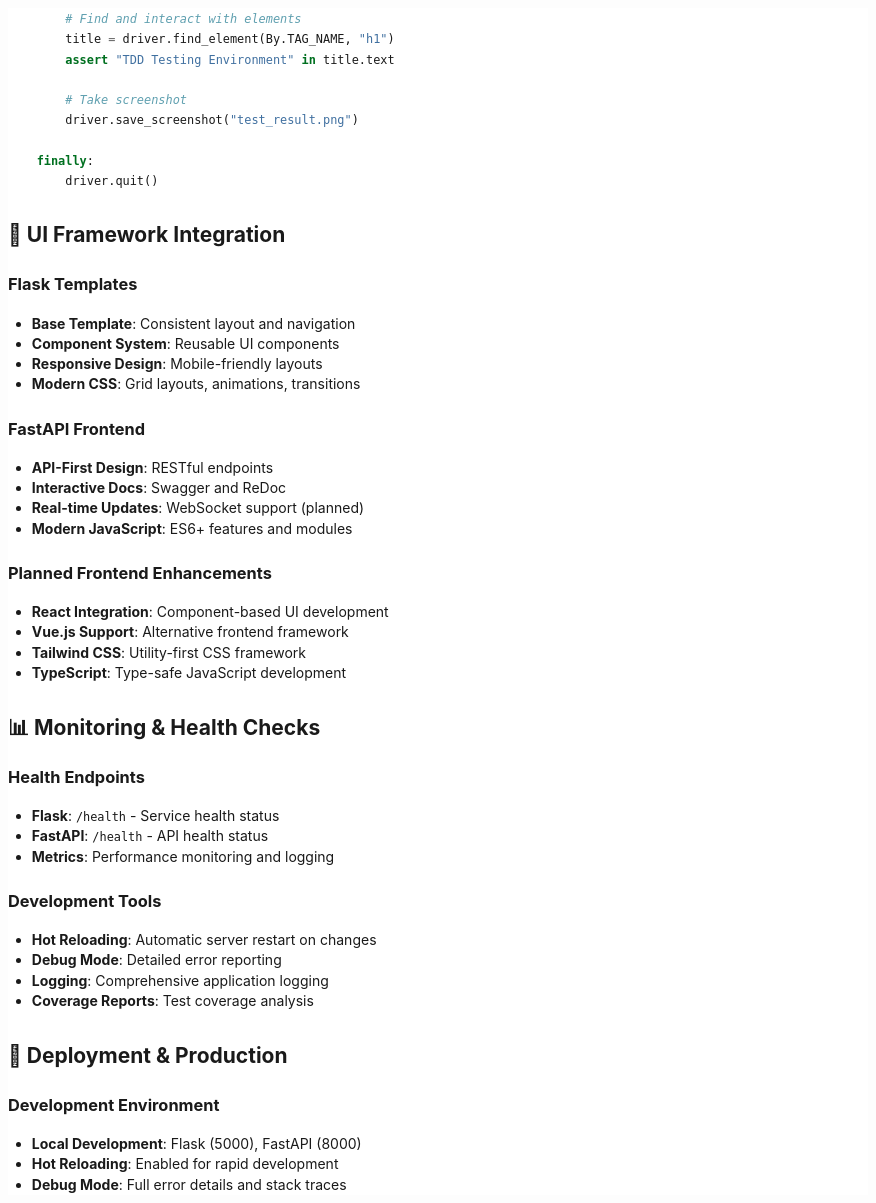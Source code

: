 ```python
        # Find and interact with elements
        title = driver.find_element(By.TAG_NAME, "h1")
        assert "TDD Testing Environment" in title.text
        
        # Take screenshot
        driver.save_screenshot("test_result.png")
        
    finally:
        driver.quit()
```

## 🎨 UI Framework Integration

### Flask Templates
- **Base Template**: Consistent layout and navigation
- **Component System**: Reusable UI components
- **Responsive Design**: Mobile-friendly layouts
- **Modern CSS**: Grid layouts, animations, transitions

### FastAPI Frontend
- **API-First Design**: RESTful endpoints
- **Interactive Docs**: Swagger and ReDoc
- **Real-time Updates**: WebSocket support (planned)
- **Modern JavaScript**: ES6+ features and modules

### Planned Frontend Enhancements
- **React Integration**: Component-based UI development
- **Vue.js Support**: Alternative frontend framework
- **Tailwind CSS**: Utility-first CSS framework
- **TypeScript**: Type-safe JavaScript development

## 📊 Monitoring & Health Checks

### Health Endpoints
- **Flask**: `/health` - Service health status
- **FastAPI**: `/health` - API health status
- **Metrics**: Performance monitoring and logging

### Development Tools
- **Hot Reloading**: Automatic server restart on changes
- **Debug Mode**: Detailed error reporting
- **Logging**: Comprehensive application logging
- **Coverage Reports**: Test coverage analysis

## 🚀 Deployment & Production

### Development Environment
- **Local Development**: Flask (5000), FastAPI (8000)
- **Hot Reloading**: Enabled for rapid development
- **Debug Mode**: Full error details and stack traces
